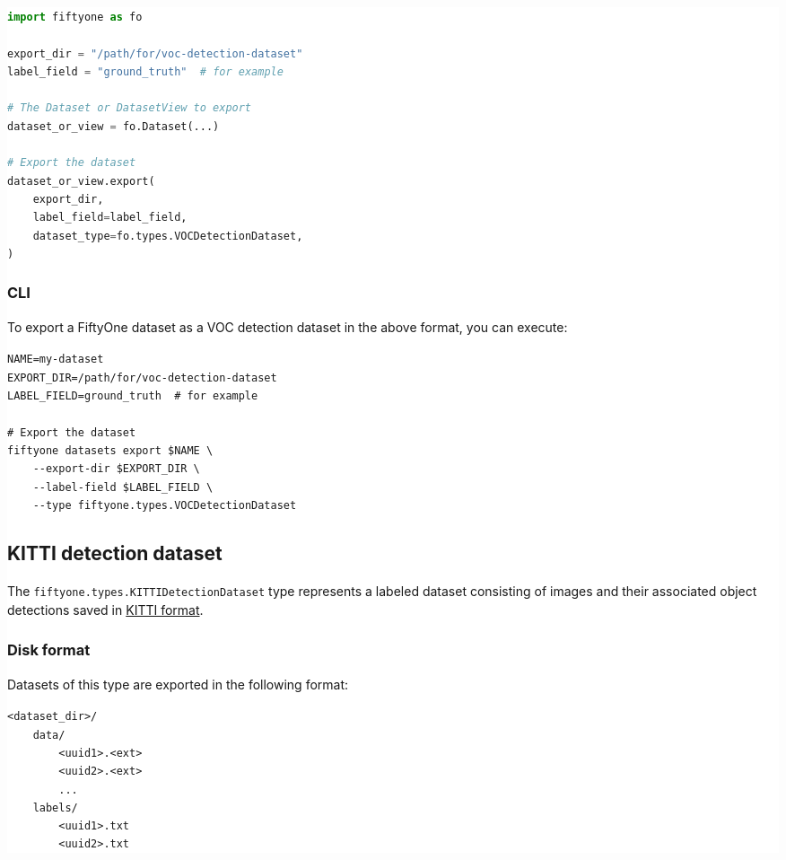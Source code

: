 ```py
import fiftyone as fo

export_dir = "/path/for/voc-detection-dataset"
label_field = "ground_truth"  # for example

# The Dataset or DatasetView to export
dataset_or_view = fo.Dataset(...)

# Export the dataset
dataset_or_view.export(
    export_dir,
    label_field=label_field,
    dataset_type=fo.types.VOCDetectionDataset,
)
```

### CLI

To export a FiftyOne dataset as a VOC detection dataset in the above format,
you can execute:

```shell
NAME=my-dataset
EXPORT_DIR=/path/for/voc-detection-dataset
LABEL_FIELD=ground_truth  # for example

# Export the dataset
fiftyone datasets export $NAME \
    --export-dir $EXPORT_DIR \
    --label-field $LABEL_FIELD \
    --type fiftyone.types.VOCDetectionDataset
```

## KITTI detection dataset

The `fiftyone.types.KITTIDetectionDataset` type represents a labeled dataset
consisting of images and their associated object detections saved in
[KITTI format](http://www.cvlibs.net/datasets/kitti/eval_object.php).

### Disk format

Datasets of this type are exported in the following format:

```
<dataset_dir>/
    data/
        <uuid1>.<ext>
        <uuid2>.<ext>
        ...
    labels/
        <uuid1>.txt
        <uuid2>.txt
```
